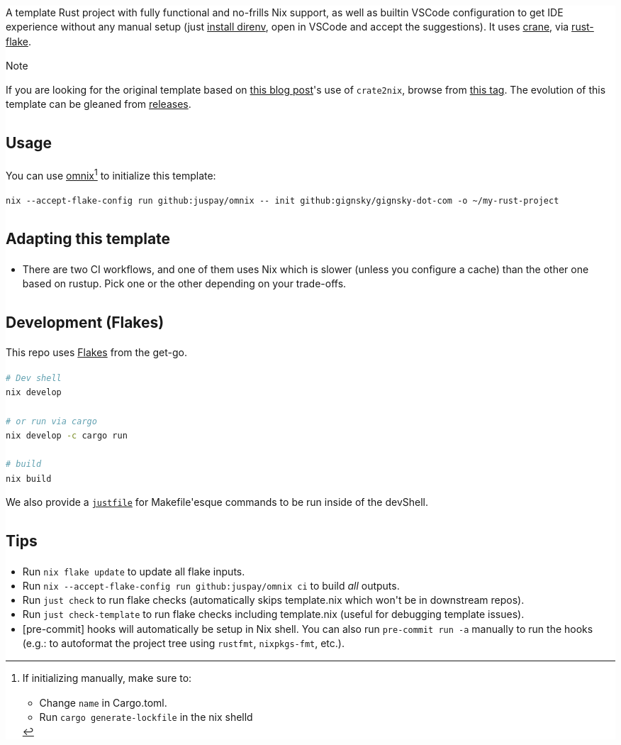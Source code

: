 A template Rust project with fully functional and no-frills Nix support, as well as builtin VSCode configuration to get IDE experience without any manual setup (just [install direnv](https://nixos.asia/en/direnv), open in VSCode and accept the suggestions). It uses [crane](https://crane.dev/), via [rust-flake](https://github.com/juspay/rust-flake).

> [!NOTE]
> If you are looking for the original template based on [this blog post](https://srid.ca/rust-nix)'s use of `crate2nix`, browse from [this tag](https://github.com/srid/gignsky-dot-com/tree/crate2nix). The evolution of this template can be gleaned from [releases](https://github.com/srid/gignsky-dot-com/releases).

## Usage

You can use [omnix](https://omnix.page/om/init.html)[^omnix] to initialize this template:
```
nix --accept-flake-config run github:juspay/omnix -- init github:gignsky/gignsky-dot-com -o ~/my-rust-project
```

[^omnix]: If initializing manually, make sure to:
    - Change `name` in Cargo.toml.
    - Run `cargo generate-lockfile` in the nix shelld

## Adapting this template

- There are two CI workflows, and one of them uses Nix which is slower (unless you configure a cache) than the other one based on rustup. Pick one or the other depending on your trade-offs.

## Development (Flakes)

This repo uses [Flakes](https://nixos.asia/en/flakes) from the get-go.

```bash
# Dev shell
nix develop

# or run via cargo
nix develop -c cargo run

# build
nix build
```

We also provide a [`justfile`](https://just.systems/) for Makefile'esque commands to be run inside of the devShell.

## Tips

- Run `nix flake update` to update all flake inputs.
- Run `nix --accept-flake-config run github:juspay/omnix ci` to build _all_ outputs.
- Run `just check` to run flake checks (automatically skips template.nix which won't be in downstream repos).
- Run `just check-template` to run flake checks including template.nix (useful for debugging template issues).
- [pre-commit] hooks will automatically be setup in Nix shell. You can also run `pre-commit run -a` manually to run the hooks (e.g.: to autoformat the project tree using `rustfmt`, `nixpkgs-fmt`, etc.).
